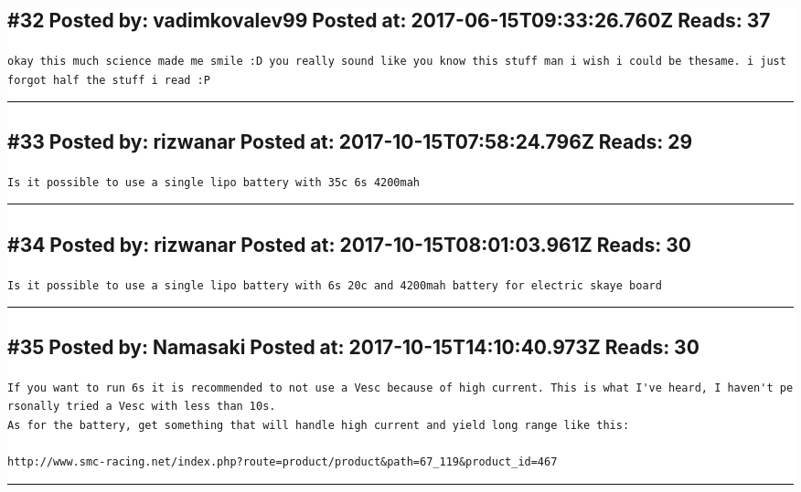 ## \#32 Posted by: vadimkovalev99 Posted at: 2017-06-15T09:33:26.760Z Reads: 37

```
okay this much science made me smile :D you really sound like you know this stuff man i wish i could be thesame. i just forgot half the stuff i read :P
```

---
## \#33 Posted by: rizwanar Posted at: 2017-10-15T07:58:24.796Z Reads: 29

```
Is it possible to use a single lipo battery with 35c 6s 4200mah
```

---
## \#34 Posted by: rizwanar Posted at: 2017-10-15T08:01:03.961Z Reads: 30

```
Is it possible to use a single lipo battery with 6s 20c and 4200mah battery for electric skaye board
```

---
## \#35 Posted by: Namasaki Posted at: 2017-10-15T14:10:40.973Z Reads: 30

```
If you want to run 6s it is recommended to not use a Vesc because of high current. This is what I've heard, I haven't personally tried a Vesc with less than 10s. 
As for the battery, get something that will handle high current and yield long range like this:

http://www.smc-racing.net/index.php?route=product/product&path=67_119&product_id=467
```

---
